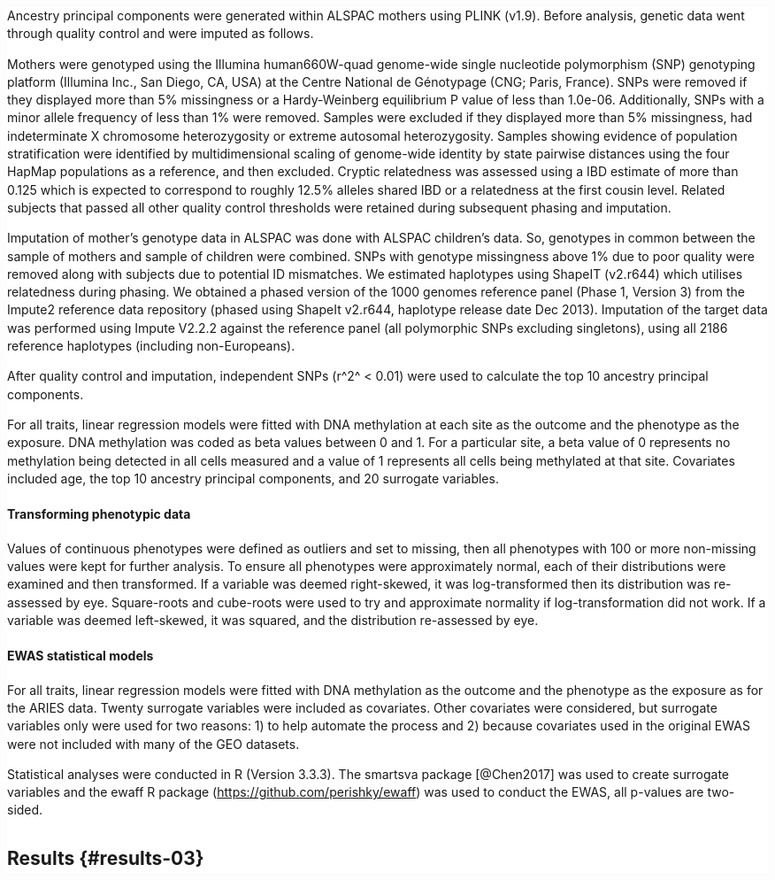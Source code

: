Ancestry principal components were generated within ALSPAC mothers using PLINK (v1.9). Before analysis, genetic data went through quality control and were imputed as follows.

Mothers were genotyped using the Illumina human660W-quad genome-wide single nucleotide polymorphism (SNP) genotyping platform (Illumina Inc., San Diego, CA, USA) at the Centre National de Génotypage (CNG; Paris, France). SNPs were removed if they displayed more than 5% missingness or a Hardy-Weinberg equilibrium P value of less than 1.0e-06. Additionally, SNPs with a minor allele frequency of less than 1% were removed. Samples were excluded if they displayed more than 5% missingness, had indeterminate X chromosome heterozygosity or extreme autosomal heterozygosity. Samples showing evidence of population stratification were identified by multidimensional scaling of genome-wide identity by state pairwise distances using the four HapMap populations as a reference, and then excluded. Cryptic relatedness was assessed using a IBD estimate of more than 0.125 which is expected to correspond to roughly 12.5% alleles shared IBD or a relatedness at the first cousin level. Related subjects that passed all other quality control thresholds were retained during subsequent phasing and imputation.

Imputation of mother’s genotype data in ALSPAC was done with ALSPAC children’s data. So, genotypes in common between the sample of mothers and sample of children were combined. SNPs with genotype missingness above 1% due to poor quality were removed along with subjects due to potential ID mismatches. We estimated haplotypes using ShapeIT (v2.r644) which utilises relatedness during phasing. We obtained a phased version of the 1000 genomes reference panel (Phase 1, Version 3) from the Impute2 reference data repository (phased using ShapeIt v2.r644, haplotype release date Dec 2013). Imputation of the target data was performed using Impute V2.2.2 against the reference panel (all polymorphic SNPs excluding singletons), using all 2186 reference haplotypes (including non-Europeans).

After quality control and imputation, independent SNPs (r^2^ < 0.01) were used to calculate the top 10 ancestry principal components.

For all traits, linear regression models were fitted with DNA methylation at each site as the outcome and the phenotype as the exposure. DNA methylation was coded as beta values between 0 and 1. For a particular site, a beta value of 0 represents no methylation being detected in all cells measured and a value of 1 represents all cells being methylated at that site. Covariates included age, the top 10 ancestry principal components, and 20 surrogate variables. 

#### Transforming phenotypic data
Values of continuous phenotypes were defined as outliers and set to missing, then all phenotypes with 100 or more non-missing values were kept for further analysis. To ensure all phenotypes were approximately normal, each of their distributions were examined and then transformed. If a variable was deemed right-skewed, it was log-transformed then its distribution was re-assessed by eye. Square-roots and cube-roots were used to try and approximate normality if log-transformation did not work. If a variable was deemed left-skewed, it was squared, and the distribution re-assessed by eye. 

#### EWAS statistical models
For all traits, linear regression models were fitted with DNA methylation as the outcome and the phenotype as the exposure as for the ARIES data. Twenty surrogate variables were included as covariates. Other covariates were considered, but surrogate variables only were used for two reasons: 1) to help automate the process and 2) because covariates used in the original EWAS were not included with many of the GEO datasets.

Statistical analyses were conducted in R (Version 3.3.3). The smartsva package [@Chen2017] was used to create surrogate variables and the ewaff R package (https://github.com/perishky/ewaff) was used to conduct the EWAS, all p-values are two-sided.

## Results {#results-03}
